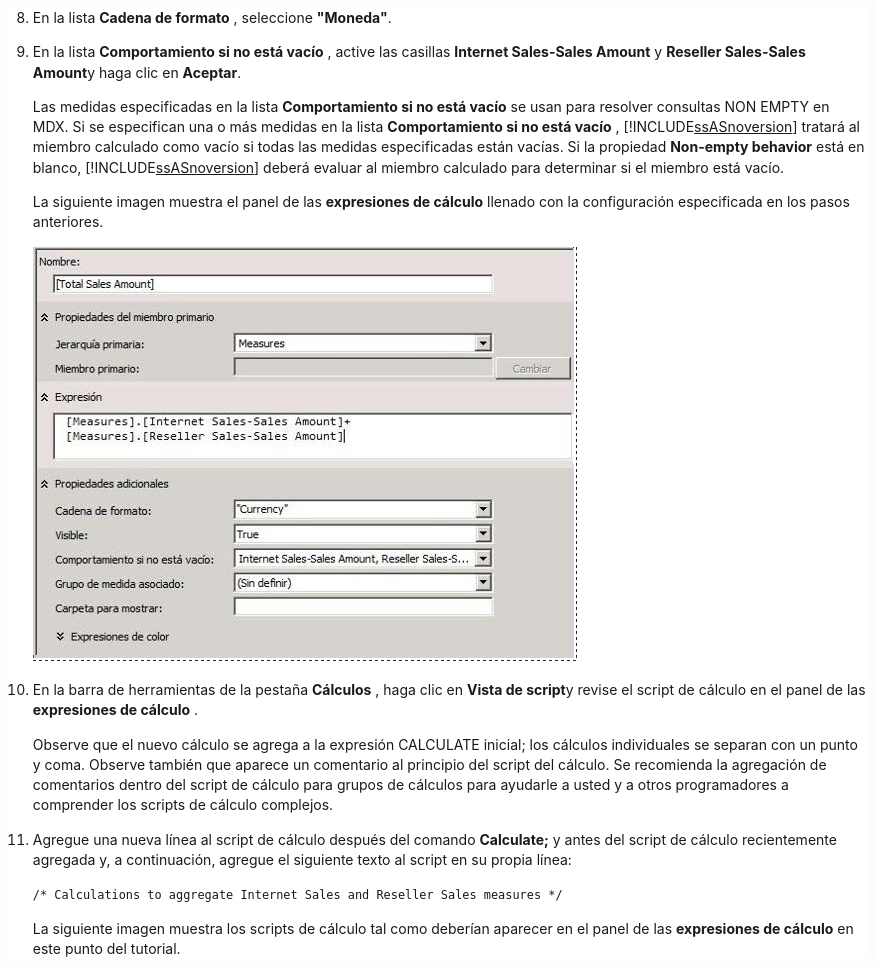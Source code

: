8.  En la lista **Cadena de formato** , seleccione **"Moneda"**.  
  
9. En la lista **Comportamiento si no está vacío** , active las casillas **Internet Sales-Sales Amount** y **Reseller Sales-Sales Amount**y haga clic en **Aceptar**.  
  
    Las medidas especificadas en la lista **Comportamiento si no está vacío** se usan para resolver consultas NON EMPTY en MDX. Si se especifican una o más medidas en la lista **Comportamiento si no está vacío** , [!INCLUDE[ssASnoversion](../includes/ssasnoversion-md.md)] tratará al miembro calculado como vacío si todas las medidas especificadas están vacías. Si la propiedad **Non-empty behavior** está en blanco, [!INCLUDE[ssASnoversion](../includes/ssasnoversion-md.md)] deberá evaluar al miembro calculado para determinar si el miembro está vacío.  
  
    La siguiente imagen muestra el panel de las **expresiones de cálculo** llenado con la configuración especificada en los pasos anteriores.  
  
    ![Panel de expresiones de cálculo de Populated](../analysis-services/media/l6-calculatedmembers-03.gif "panel rellena expresiones de cálculo")  
  
10. En la barra de herramientas de la pestaña **Cálculos** , haga clic en **Vista de script**y revise el script de cálculo en el panel de las **expresiones de cálculo** .  
  
    Observe que el nuevo cálculo se agrega a la expresión CALCULATE inicial; los cálculos individuales se separan con un punto y coma. Observe también que aparece un comentario al principio del script del cálculo. Se recomienda la agregación de comentarios dentro del script de cálculo para grupos de cálculos para ayudarle a usted y a otros programadores a comprender los scripts de cálculo complejos.  
  
11. Agregue una nueva línea al script de cálculo después del comando **Calculate;** y antes del script de cálculo recientemente agregada y, a continuación, agregue el siguiente texto al script en su propia línea:  
  
    ```  
    /* Calculations to aggregate Internet Sales and Reseller Sales measures */  
    ```  
  
    La siguiente imagen muestra los scripts de cálculo tal como deberían aparecer en el panel de las **expresiones de cálculo** en este punto del tutorial.  
  